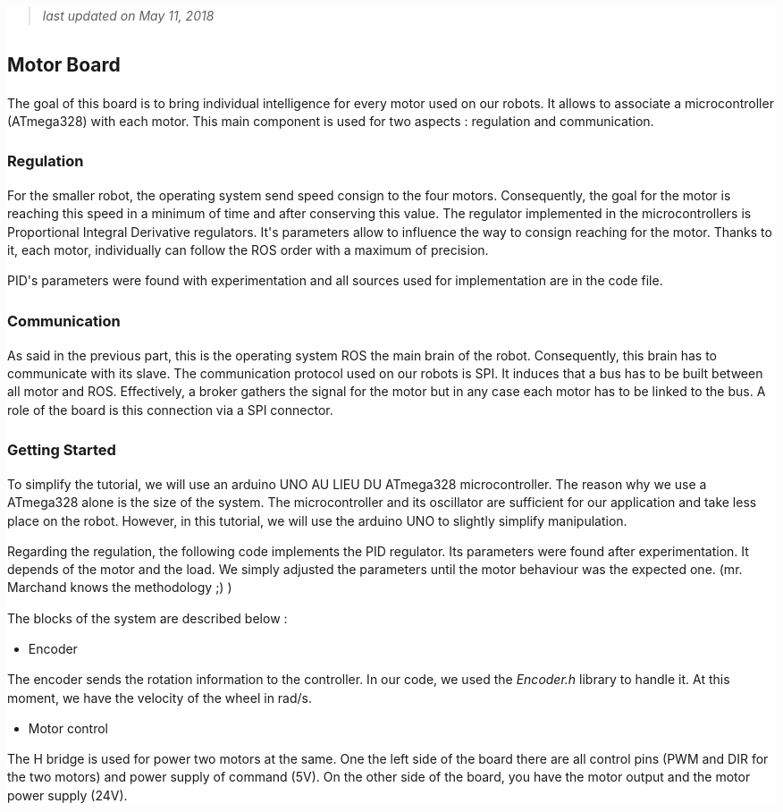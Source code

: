 
>*last updated on May 11, 2018*
> 

## Motor Board

The goal of this board is to bring individual intelligence for every motor used on our robots. It allows to associate a microcontroller (ATmega328)
with each motor. This main component is used for two aspects : regulation and communication. 

### Regulation

For the smaller robot, the operating system send speed consign to the four motors. Consequently, the goal for the motor is reaching this speed in a 
minimum of time and after conserving this value. The regulator implemented in the microcontrollers is Proportional Integral Derivative regulators. 
It's parameters allow to influence the way to consign reaching for the motor. Thanks to it, each motor, individually can follow the ROS order with a 
maximum of precision. 

PID's parameters were found with experimentation and all sources used for implementation are in the code file. 

### Communication

As said in the previous part, this is the operating system ROS the main brain of the robot. Consequently, this brain has to communicate with its slave.
The communication protocol used on our robots is SPI. It induces that a bus has to be built between all motor and ROS. Effectively, a broker gathers 
the signal for the motor but in any case each motor has to be linked to the bus. A role of the board is this connection via a SPI connector.

### Getting Started
To simplify the tutorial, we will use an arduino UNO AU LIEU DU ATmega328 microcontroller. The reason why we use a ATmega328 alone is the size of the 
system. The microcontroller and its oscillator are sufficient for our application and take less place on the robot. However, in this tutorial, we will
use the arduino UNO to slightly simplify manipulation.

Regarding the regulation, the following code implements the PID regulator. Its parameters were found after experimentation. It depends of the motor and the 
load. We simply adjusted the parameters until the motor behaviour was the expected one. (mr. Marchand knows the methodology ;) )

The blocks of the system are described below :

* Encoder

The encoder sends the rotation information to the controller. In our code, we used the _Encoder.h_ library to handle it. At this moment, we have the 
velocity of the wheel in rad/s.

* Motor control

The H bridge is used for power two motors at the same. One the left side of the board there are all control pins (PWM and DIR for the two motors)
and power supply of command (5V). On the other side of the board, you have the motor output and the motor power supply (24V).
